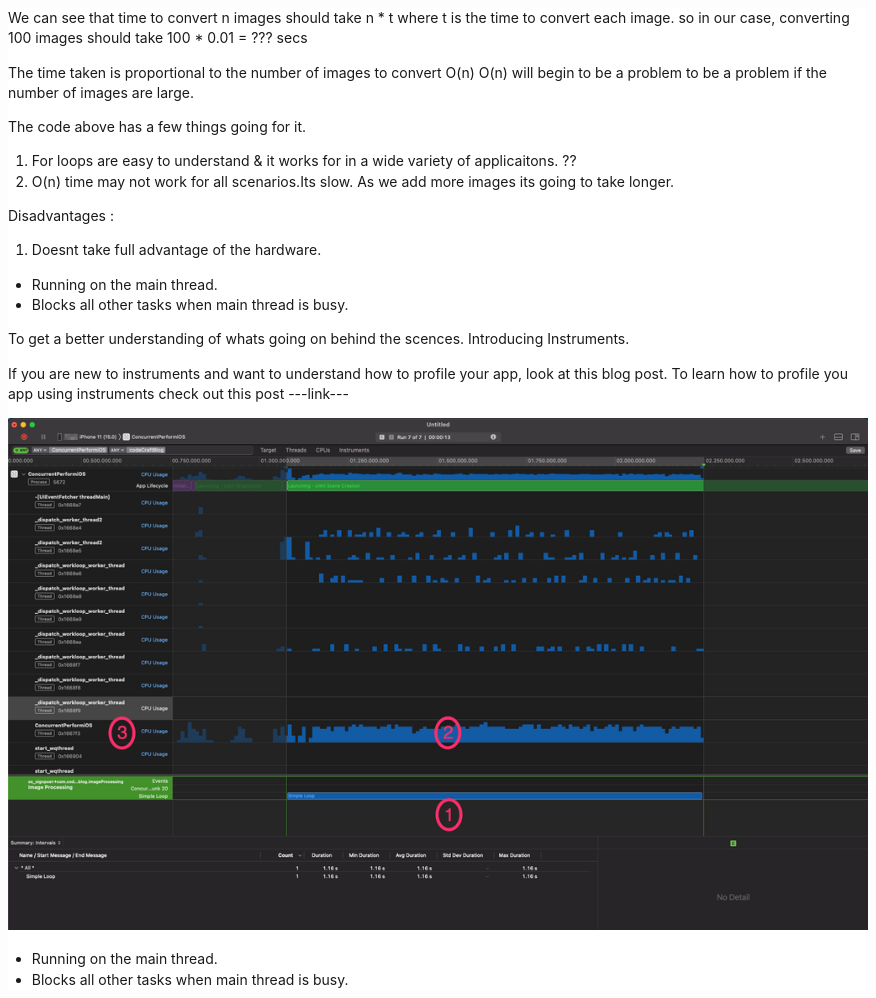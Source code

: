 We can see that time to convert n images should take n * t where t is the time to convert each image.
so in our case, converting 100 images should take 100 * 0.01 = ??? secs

The time taken is proportional to the number of images to convert O(n)
O(n) will begin to be a problem to be a problem if the number of images are large. 

The code above has a few things going for it. 
1. For loops are easy to understand & it works for in a wide variety of applicaitons. ??
2. O(n) time may not work for all scenarios.Its slow. As we add more images its going to take longer.

Disadvantages :
1. Doesnt take full advantage of the hardware.
- Running on the main thread.
- Blocks all other tasks when main thread is busy. 

To get a better understanding of whats going on behind the scences. Introducing Instruments.

If you are new to instruments and want to understand how to profile your app, look at this blog post.
To learn how to profile you app using instruments check out this post ---link---

![Code runs on the main thread](/images/concurrent_loops/concurrent_loops_001.png)

- Running on the main thread.
- Blocks all other tasks when main thread is busy. 

